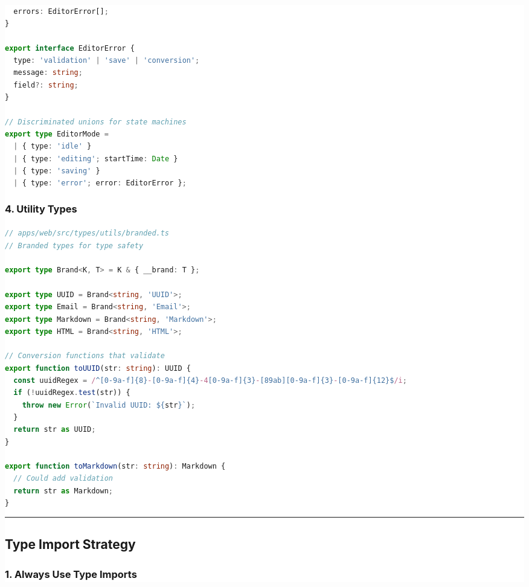 ```typescript
  errors: EditorError[];
}

export interface EditorError {
  type: 'validation' | 'save' | 'conversion';
  message: string;
  field?: string;
}

// Discriminated unions for state machines
export type EditorMode = 
  | { type: 'idle' }
  | { type: 'editing'; startTime: Date }
  | { type: 'saving' }
  | { type: 'error'; error: EditorError };
```

### 4. **Utility Types**

```typescript
// apps/web/src/types/utils/branded.ts
// Branded types for type safety

export type Brand<K, T> = K & { __brand: T };

export type UUID = Brand<string, 'UUID'>;
export type Email = Brand<string, 'Email'>;
export type Markdown = Brand<string, 'Markdown'>;
export type HTML = Brand<string, 'HTML'>;

// Conversion functions that validate
export function toUUID(str: string): UUID {
  const uuidRegex = /^[0-9a-f]{8}-[0-9a-f]{4}-4[0-9a-f]{3}-[89ab][0-9a-f]{3}-[0-9a-f]{12}$/i;
  if (!uuidRegex.test(str)) {
    throw new Error(`Invalid UUID: ${str}`);
  }
  return str as UUID;
}

export function toMarkdown(str: string): Markdown {
  // Could add validation
  return str as Markdown;
}
```

***

## Type Import Strategy

### 1. **Always Use Type Imports**
